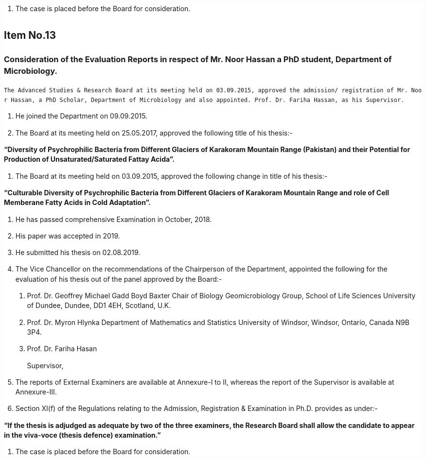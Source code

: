 1.  The case is placed before the Board for consideration.

Item No.13
----------

### Consideration of the Evaluation Reports in respect of Mr. Noor Hassan a PhD student, Department of Microbiology.

    The Advanced Studies & Research Board at its meeting held on 03.09.2015, approved the admission/ registration of Mr. Noor Hassan, a PhD Scholar, Department of Microbiology and also appointed. Prof. Dr. Fariha Hassan, as his Supervisor.

1.  He joined the Department on 09.09.2015.

2.  The Board at its meeting held on 25.05.2017, approved the following
    title of his thesis:-

**“Diversity of Psychrophilic Bacteria from Different Glaciers of
Karakoram Mountain Range (Pakistan) and their Potential for Production
of Unsaturated/Saturated Fattay Acida”.**

1.  The Board at its meeting held on 03.09.2015, approved the following
    change in title of his thesis:-

**“Culturable Diversity of Psychrophilic Bacteria from Different
Glaciers of Karakoram Mountain Range and role of Cell Memberane Fatty
Acids in Cold Adaptation”.**

1.  He has passed comprehensive Examination in October, 2018.

2.  His paper was accepted in 2019.

3.  He submitted his thesis on 02.08.2019.

4.  The Vice Chancellor on the recommendations of the Chairperson of the
    Department, appointed the following for the evaluation of his thesis
    out of the panel approved by the Board:-

    1.   Prof. Dr. Geoffrey Michael Gadd Boyd Baxter Chair of   Biology Geomicrobiology Group, School of Life Sciences    University of Dundee, Dundee, DD1 4EH, Scotland, U.K.

    2.   Prof. Dr. Myron Hlynka Department of Mathematics and Statistics University of Windsor, Windsor, Ontario, Canada N9B 3P4.

    3.  Prof. Dr. Fariha Hasan 

        Supervisor,

5.  The reports of External Examiners are available at Annexure-I to II,
    whereas the report of the Supervisor is available at Annexure-III.

6.  Section XI(f) of the Regulations relating to the Admission,
    Registration & Examination in Ph.D. provides as under:-

**“If the thesis is adjudged as adequate by two of the three examiners,
the Research Board shall allow the candidate to appear in the viva-voce
(thesis defence) examination.”**

1.  The case is placed before the Board for consideration.
